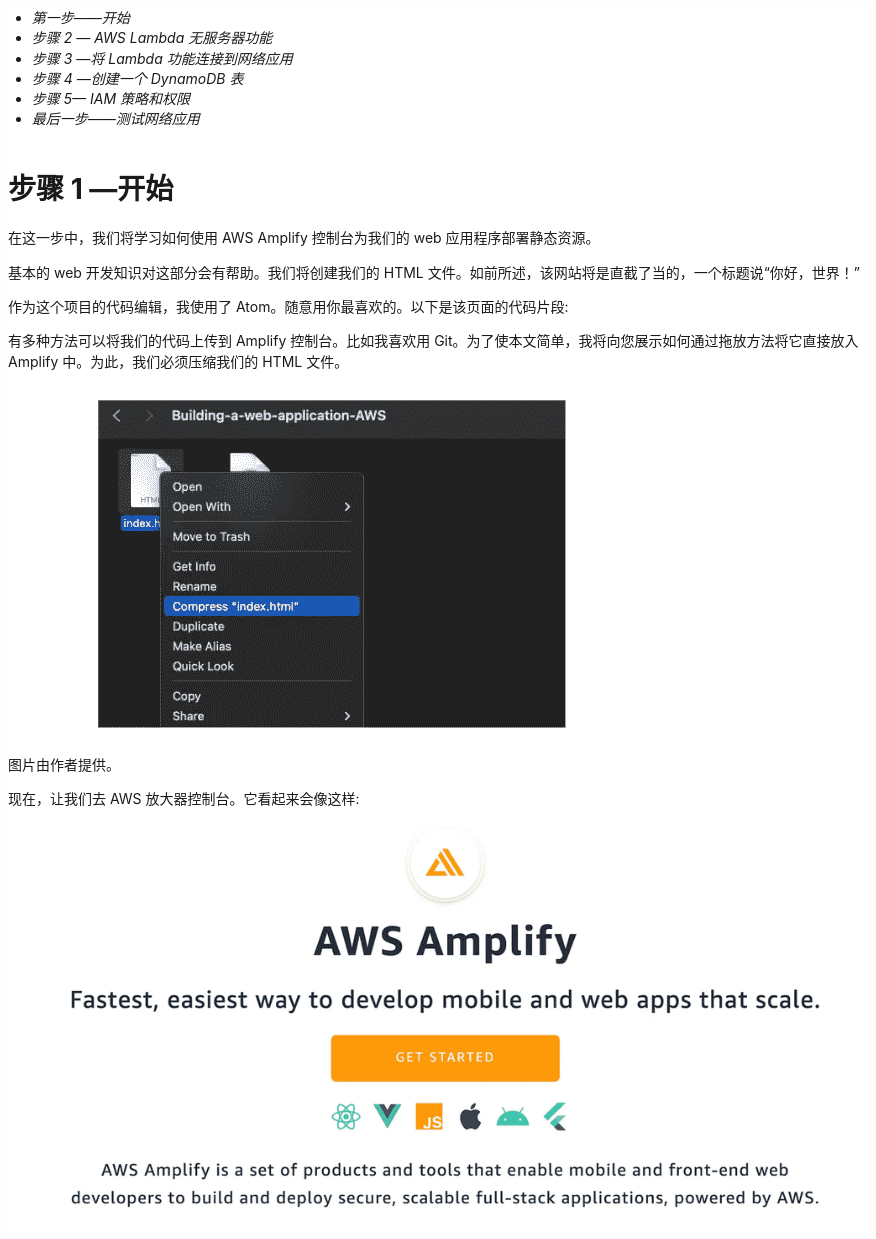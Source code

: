*   *第一步——开始*
*   *步骤 2 — AWS Lambda 无服务器功能*
*   *步骤 3 —将 Lambda 功能连接到网络应用*
*   *步骤 4 —创建一个 DynamoDB 表*
*   *步骤 5— IAM 策略和权限*
*   *最后一步——测试网络应用*

# 步骤 1 —开始

在这一步中，我们将学习如何使用 AWS Amplify 控制台为我们的 web 应用程序部署静态资源。

基本的 web 开发知识对这部分会有帮助。我们将创建我们的 HTML 文件。如前所述，该网站将是直截了当的，一个标题说“你好，世界！”

作为这个项目的代码编辑，我使用了 Atom。随意用你最喜欢的。以下是该页面的代码片段:

有多种方法可以将我们的代码上传到 Amplify 控制台。比如我喜欢用 Git。为了使本文简单，我将向您展示如何通过拖放方法将它直接放入 Amplify 中。为此，我们必须压缩我们的 HTML 文件。

![](img/7f3eb178bf37c5958ac7246672a3f36b.png)

图片由作者提供。

现在，让我们去 AWS 放大器控制台。它看起来会像这样:

![](img/a707fc680896bdee9d4d414c38884998.png)
